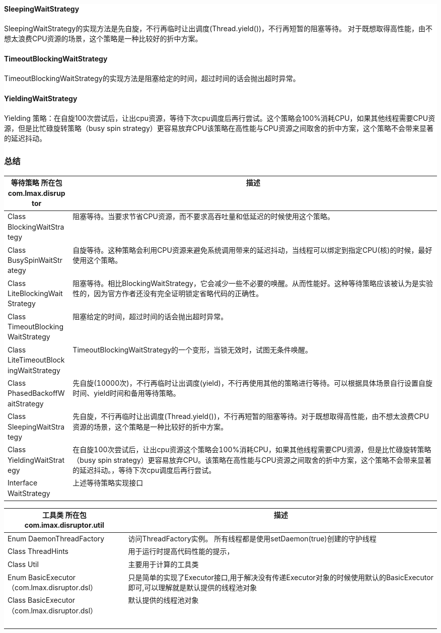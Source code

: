 

#### SleepingWaitStrategy

SleepingWaitStrategy的实现方法是先自旋，不行再临时让出调度(Thread.yield())，不行再短暂的阻塞等待。
对于既想取得高性能，由不想太浪费CPU资源的场景，这个策略是一种比较好的折中方案。

 

#### TimeoutBlockingWaitStrategy

TimeoutBlockingWaitStrategy的实现方法是阻塞给定的时间，超过时间的话会抛出超时异常。

 

#### YieldingWaitStrategy

Yielding 策略：在自旋100次尝试后，让出cpu资源，等待下次cpu调度后再行尝试。这个策略会100%消耗CPU，如果其他线程需要CPU资源，但是比忙碌旋转策略（busy spin strategy）更容易放弃CPU该策略在高性能与CPU资源之间取舍的折中方案，这个策略不会带来显著的延迟抖动。

 

### 总结

| 等待策略  所在包com.Imax.disruptor    | 描述                                                         |
| ------------------------------------- | ------------------------------------------------------------ |
| Class BlockingWaitStrategy            | 阻塞等待。当要求节省CPU资源，而不要求高吞吐量和低延迟的时候使用这个策略。 |
| Class BusySpinWaitStrategy            | 自旋等待。这种策略会利用CPU资源来避免系统调用带来的延迟抖动，当线程可以绑定到指定CPU(核)的时候，最好使用这个策略。 |
| Class LiteBlockingWaitStrategy        | 阻塞等待。相比BlockingWaitStrategy，它会减少一些不必要的唤醒。从而性能好。这种等待策略应该被认为是实验性的，因为官方作者还没有完全证明锁定省略代码的正确性。 |
| Class TimeoutBlockingWaitStrategy     | 阻塞给定的时间，超过时间的话会抛出超时异常。                 |
| Class LiteTimeoutBlockingWaitStrategy | TimeoutBlockingWaitStrategy的一个变形，当锁无效时，试图无条件唤醒。 |
| Class PhasedBackoffWaitStrategy       | 先自旋(10000次)，不行再临时让出调度(yield)，不行再使用其他的策略进行等待。可以根据具体场景自行设置自旋时间、yield时间和备用等待策略。 |
| Class SleepingWaitStrategy            | 先自旋，不行再临时让出调度(Thread.yield())，不行再短暂的阻塞等待。对于既想取得高性能，由不想太浪费CPU资源的场景，这个策略是一种比较好的折中方案。 |
| Class YieldingWaitStrategy            | 在自旋100次尝试后，让出cpu资源这个策略会100%消耗CPU，如果其他线程需要CPU资源，但是比忙碌旋转策略（busy spin strategy）更容易放弃CPU。该策略在高性能与CPU资源之间取舍的折中方案，这个策略不会带来显著的延迟抖动。，等待下次cpu调度后再行尝试。 |
| Interface WaitStrategy                | 上述等待策略实现接口                                         |



| 工具类 所在包com.imax.disruptor.util          | 描述                                                         |
| --------------------------------------------- | ------------------------------------------------------------ |
| Enum DaemonThreadFactory                      | 访问ThreadFactory实例。 所有线程都是使用setDaemon(true)创建的守护线程 |
| Class ThreadHints                             | 用于运行时提高代码性能的提示，                               |
| Class Util                                    | 主要用于计算的工具类                                         |
| Enum BasicExecutor （com.lmax.disruptor.dsl） | 只是简单的实现了Executor接口,用于解决没有传递Executor对象的时候使用默认的BasicExecutor即可,可以理解就是默认提供的线程池对象 |
| Class BasicExecutor（com.lmax.disruptor.dsl） | 默认提供的线程池对象                                         |
|                                               |                                                              |
|                                               |                                                              |
|                                               |                                                              |
|                                               |                                                              |
